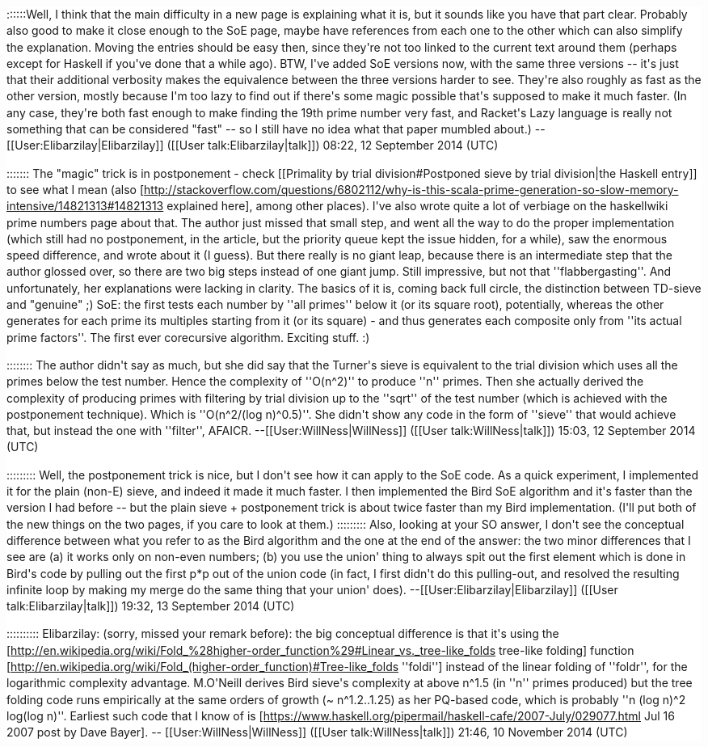 ::::::Well, I think that the main difficulty in a new page is explaining what it is, but it sounds like you have that part clear.  Probably also good to make it close enough to the SoE page, maybe have references from each one to the other which can also simplify the explanation.  Moving the entries should be easy then, since they're not too linked to the current text around them (perhaps except for Haskell if you've done that a while ago).  BTW, I've added SoE versions now, with the same three versions -- it's just that their additional verbosity makes the equivalence between the three versions harder to see.  They're also roughly as fast as the other version, mostly because I'm too lazy to find out if there's some magic possible that's supposed to make it much faster.  (In any case, they're both fast enough to make finding the 19th prime number very fast, and Racket's Lazy language is really not something that can be considered "fast" -- so I still have no idea what that paper mumbled about.)  --[[User:Elibarzilay|Elibarzilay]] ([[User talk:Elibarzilay|talk]]) 08:22, 12 September 2014 (UTC)

::::::: The "magic" trick is in postponement - check [[Primality by trial division#Postponed sieve by trial division|the Haskell entry]] to see what I mean (also [http://stackoverflow.com/questions/6802112/why-is-this-scala-prime-generation-so-slow-memory-intensive/14821313#14821313 explained here], among other places). I've also wrote quite a lot of verbiage on the haskellwiki prime numbers page about that. The author just missed that small step, and went all the way to do the proper implementation (which still had no postponement, in the article, but the priority queue kept the issue hidden, for a while), saw the enormous speed difference, and wrote about it (I guess). But there really is no giant leap, because there is an intermediate step that the author glossed over, so there are two big steps instead of one giant jump. Still impressive, but not that ''flabbergasting''. And unfortunately, her explanations were lacking in clarity. The basics of it is, coming back full circle, the distinction between TD-sieve and "genuine" ;) SoE: the first tests each number by ''all primes'' below it (or its square root), potentially, whereas the other generates for each prime its multiples starting from it (or its square) - and thus generates each composite only from ''its actual prime factors''. The first ever corecursive algorithm. Exciting stuff. :)

:::::::: The author didn't say as much, but she did say that the Turner's sieve is equivalent to the trial division which uses all the primes below the test number. Hence the complexity of ''O(n^2)'' to produce ''n'' primes. Then she actually derived the complexity of producing primes with filtering by trial division up to the ''sqrt'' of the test number (which is achieved with the postponement technique). Which is ''O(n^2/(log n)^0.5)''. She didn't show any code in the form of ''sieve'' that would achieve that, but instead the one with ''filter'', AFAICR. --[[User:WillNess|WillNess]] ([[User talk:WillNess|talk]]) 15:03, 12 September 2014 (UTC)

::::::::: Well, the postponement trick is nice, but I don't see how it can apply to the SoE code.  As a quick experiment, I implemented it for the plain (non-E) sieve, and indeed it made it much faster.  I then implemented the Bird SoE algorithm and it's faster than the version I had before -- but the plain sieve + postponement trick is about twice faster than my Bird implementation.  (I'll put both of the new things on the two pages, if you care to look at them.)
::::::::: Also, looking at your SO answer, I don't see the conceptual difference between what you refer to as the Bird algorithm and the one at the end of the answer: the two minor differences that I see are (a) it works only on non-even numbers; (b) you use the union' thing to always spit out the first element which is done in Bird's code by pulling out the first p*p out of the union code (in fact, I first didn't do this pulling-out, and resolved the resulting infinite loop by making my merge do the same thing that your union' does). --[[User:Elibarzilay|Elibarzilay]] ([[User talk:Elibarzilay|talk]]) 19:32, 13 September 2014 (UTC)

:::::::::: Elibarzilay: (sorry, missed your remark before): the big conceptual difference is that it's using the [http://en.wikipedia.org/wiki/Fold_%28higher-order_function%29#Linear_vs._tree-like_folds tree-like folding] function [http://en.wikipedia.org/wiki/Fold_(higher-order_function)#Tree-like_folds ''foldi''] instead of the linear folding of ''foldr'', for the logarithmic complexity advantage. M.O'Neill derives Bird sieve's complexity at above n^1.5 (in ''n'' primes produced) but the tree folding code runs empirically at the same orders of growth (~ n^1.2..1.25) as her PQ-based code, which is probably ''n (log n)^2 log(log n)''. Earliest such code that I know of is [https://www.haskell.org/pipermail/haskell-cafe/2007-July/029077.html Jul 16 2007 post by Dave Bayer]. -- [[User:WillNess|WillNess]] ([[User talk:WillNess|talk]]) 21:46, 10 November 2014 (UTC)
